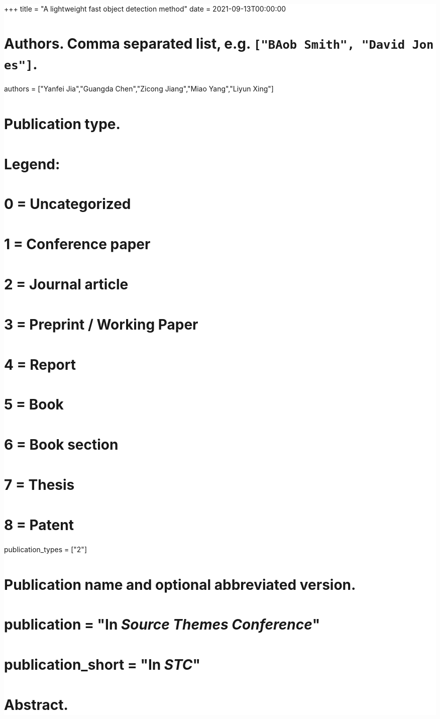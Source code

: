 +++
title = "A lightweight fast object detection method"
date = 2021-09-13T00:00:00

# Authors. Comma separated list, e.g. `["BAob Smith", "David Jones"]`.
authors = ["Yanfei Jia","Guangda Chen","Zicong Jiang","Miao Yang","Liyun Xing"]
# Publication type.
# Legend:
# 0 = Uncategorized
# 1 = Conference paper
# 2 = Journal article
# 3 = Preprint / Working Paper
# 4 = Report
# 5 = Book
# 6 = Book section
# 7 = Thesis
# 8 = Patent
publication_types = ["2"]

# Publication name and optional abbreviated version.
# publication = "In *Source Themes Conference*"
# publication_short = "In *STC*"

# Abstract.